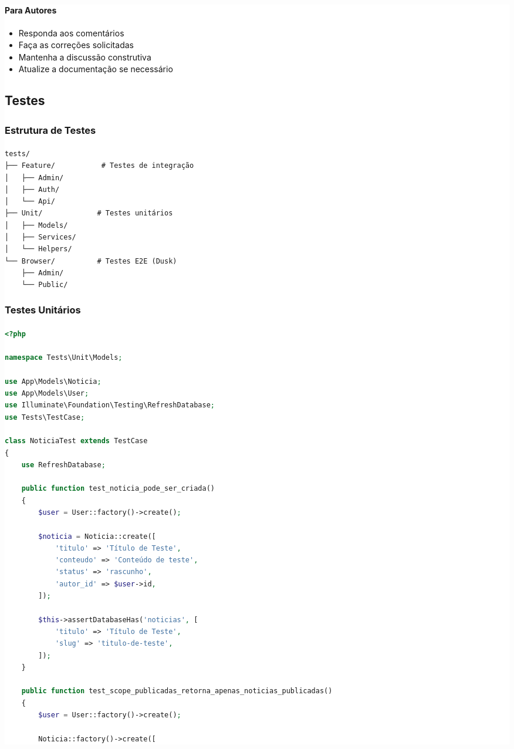 #### Para Autores

- Responda aos comentários
- Faça as correções solicitadas
- Mantenha a discussão construtiva
- Atualize a documentação se necessário

## Testes

### Estrutura de Testes

```
tests/
├── Feature/           # Testes de integração
│   ├── Admin/
│   ├── Auth/
│   └── Api/
├── Unit/             # Testes unitários
│   ├── Models/
│   ├── Services/
│   └── Helpers/
└── Browser/          # Testes E2E (Dusk)
    ├── Admin/
    └── Public/
```

### Testes Unitários

```php
<?php

namespace Tests\Unit\Models;

use App\Models\Noticia;
use App\Models\User;
use Illuminate\Foundation\Testing\RefreshDatabase;
use Tests\TestCase;

class NoticiaTest extends TestCase
{
    use RefreshDatabase;

    public function test_noticia_pode_ser_criada()
    {
        $user = User::factory()->create();
        
        $noticia = Noticia::create([
            'titulo' => 'Título de Teste',
            'conteudo' => 'Conteúdo de teste',
            'status' => 'rascunho',
            'autor_id' => $user->id,
        ]);

        $this->assertDatabaseHas('noticias', [
            'titulo' => 'Título de Teste',
            'slug' => 'titulo-de-teste',
        ]);
    }

    public function test_scope_publicadas_retorna_apenas_noticias_publicadas()
    {
        $user = User::factory()->create();
        
        Noticia::factory()->create([
```